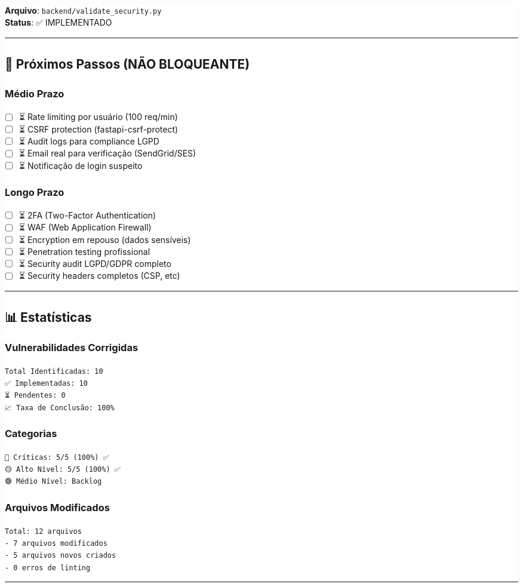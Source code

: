**Arquivo**: `backend/validate_security.py`  
**Status**: ✅ IMPLEMENTADO

---

## 🚀 Próximos Passos (NÃO BLOQUEANTE)

### Médio Prazo
- [ ] ⏳ Rate limiting por usuário (100 req/min)
- [ ] ⏳ CSRF protection (fastapi-csrf-protect)
- [ ] ⏳ Audit logs para compliance LGPD
- [ ] ⏳ Email real para verificação (SendGrid/SES)
- [ ] ⏳ Notificação de login suspeito

### Longo Prazo
- [ ] ⏳ 2FA (Two-Factor Authentication)
- [ ] ⏳ WAF (Web Application Firewall)
- [ ] ⏳ Encryption em repouso (dados sensíveis)
- [ ] ⏳ Penetration testing profissional
- [ ] ⏳ Security audit LGPD/GDPR completo
- [ ] ⏳ Security headers completos (CSP, etc)

---

## 📊 Estatísticas

### Vulnerabilidades Corrigidas
```
Total Identificadas: 10
✅ Implementadas: 10
⏳ Pendentes: 0
📈 Taxa de Conclusão: 100%
```

### Categorias
```
🔴 Críticas: 5/5 (100%) ✅
🟡 Alto Nível: 5/5 (100%) ✅
🟢 Médio Nível: Backlog
```

### Arquivos Modificados
```
Total: 12 arquivos
- 7 arquivos modificados
- 5 arquivos novos criados
- 0 erros de linting
```

---
